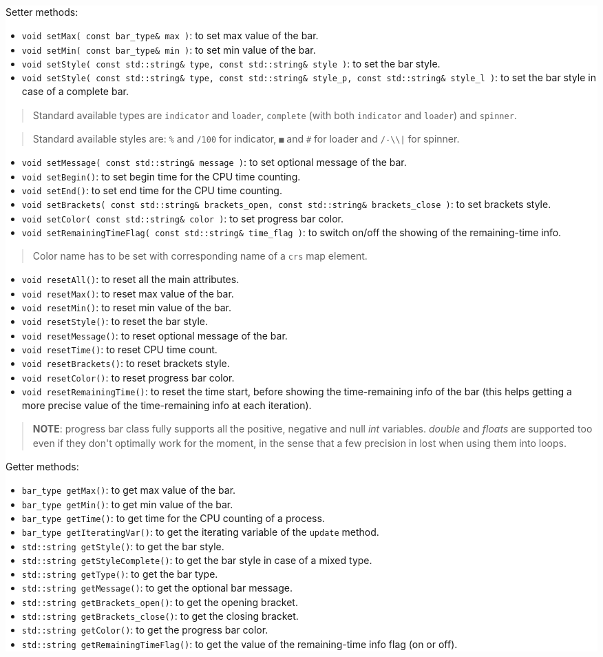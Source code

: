 Setter methods: 

- `void setMax( const bar_type& max )`: to set max value of the bar.
- `void setMin( const bar_type& min )`: to set min value of the bar.
- `void setStyle( const std::string& type, const std::string& style )`: to set the bar style.
- `void setStyle( const std::string& type, const std::string& style_p, const std::string& style_l )`: to set the bar style in case of a complete bar.

> Standard available types are `indicator` and `loader`, `complete` (with both `indicator` and `loader`) and `spinner`.

> Standard available styles are: `%` and `/100` for indicator, `■` and `#` for loader and `/-\\|` for spinner.

- `void setMessage( const std::string& message )`: to set optional message of the bar.
- `void setBegin()`: to set begin time for the CPU time counting.
- `void setEnd()`: to set end time for the CPU time counting.
- `void setBrackets( const std::string& brackets_open, const std::string& brackets_close )`: to set brackets style.
- `void setColor( const std::string& color )`: to set progress bar color.
- `void setRemainingTimeFlag( const std::string& time_flag )`: to switch on/off the showing of the remaining-time info.

> Color name has to be set with corresponding name of a `crs` map element.

- `void resetAll()`: to reset all the main attributes.
- `void resetMax()`: to reset max value of the bar.
- `void resetMin()`: to reset min value of the bar.
- `void resetStyle()`: to reset the bar style.
- `void resetMessage()`: to reset optional message of the bar.
- `void resetTime()`: to reset CPU time count.
- `void resetBrackets()`: to reset brackets style.
- `void resetColor()`: to reset progress bar color.
- `void resetRemainingTime()`: to reset the time start, before showing the time-remaining info of the bar (this helps getting a more precise value of the time-remaining info at each iteration).

> **NOTE**: progress bar class fully supports all the positive, negative and null *int* variables. *double* and *floats* are supported too even if they don't optimally work for the moment, in the sense that a few precision in lost when using them into loops.

Getter methods:

- `bar_type getMax()`: to get max value of the bar.
- `bar_type getMin()`: to get min value of the bar.
- `bar_type getTime()`: to get time for the CPU counting of a process.
- `bar_type getIteratingVar()`: to get the iterating variable of the `update` method.
- `std::string getStyle()`: to get the bar style.
- `std::string getStyleComplete()`: to get the bar style in case of a mixed type.
- `std::string getType()`: to get the bar type.
- `std::string getMessage()`: to get the optional bar message.
- `std::string getBrackets_open()`: to get the opening bracket.
- `std::string getBrackets_close()`: to get the closing bracket.
- `std::string getColor()`: to get the progress bar color.
- `std::string getRemainingTimeFlag()`: to get the value of the remaining-time info flag (on or off).

